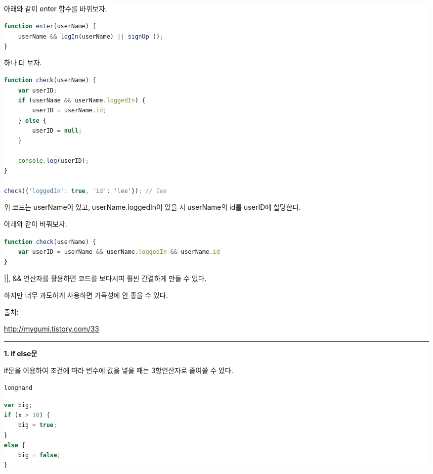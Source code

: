아래와 같이 enter 함수를 바꿔보자.

```javascript
function enter(userName) {
    userName && logIn(userName) || signUp ();
}
```

하나 더 보자.

```javascript
function check(userName) {
    var userID;
    if (userName && userName.loggedIn) {
        userID = userName.id;
    } else {
        userID = null;
    }
  
    console.log(userID);
}

check({'loggedIn': true, 'id': 'lee'}); // lee

```

위 코드는 userName이 있고, userName.loggedIn이  있을 시 userName의 id를 userID에 할당한다. 

아래와 같이 바꿔보자.

```javascript
function check(userName) {
    var userID = userName && userName.loggedIn && userName.id
}
```

||, && 연산자를 활용하면 코드를 보다시피 훨씬 간결하게 만들 수 있다.

하지만 너무 과도하게 사용하면 가독성에 안 좋을 수 있다.

출처: 

http://mygumi.tistory.com/33

----------------------------------------------------------------------

**1. if else문**

if문을 이용하여 조건에 따라 변수에 값을 넣을 때는 3항연산자로 줄여쓸 수 있다.

`longhand`

```javascript
var big;
if (x > 10) {
    big = true;
}
else {
    big = false;
}
```
